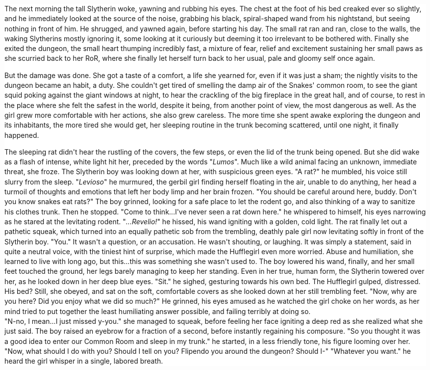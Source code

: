 The next morning the tall Slytherin woke, yawning and rubbing his eyes. The chest at the foot of his bed creaked ever so slightly, and he immediately looked at the source of the noise, grabbing his black, spiral-shaped wand from his nightstand, but seeing nothing in front of him. He shrugged, and yawned again, before starting his day.
The small rat ran and ran, close to the walls, the waking Slytherins mostly ignoring it, some looking at it curiously but deeming it too irrelevant to be bothered with. Finally she exited the dungeon, the small heart thumping incredibly fast, a mixture of fear, relief and excitement sustaining her small paws as she scurried back to her RoR, where she finally let herself turn back to her usual, pale and gloomy self once again.

But the damage was done. She got a taste of a comfort, a life she yearned for, even if it was just a sham; the nightly visits to the dungeon became an habit, a duty. She couldn't get tired of smelling the damp air of the Snakes' common room, to see the giant squid poking against the giant windows at night, to hear the crackling of the big fireplace in the great hall, and of course, to rest in the place where she felt the safest in the world, despite it being, from another point of view, the most dangerous as well. 
As the girl grew more comfortable with her actions, she also grew careless. The more time she spent awake exploring the dungeon and its inhabitants, the more tired she would get, her sleeping routine in the trunk becoming scattered, until one night, it finally happened.

The sleeping rat didn't hear the rustling of the covers, the few steps, or even the lid of the trunk being opened. But she did wake as a flash of intense, white light hit her, preceded by the words "*Lumos*". Much like a wild animal facing an unknown, immediate threat, she froze. The Slytherin boy was looking down at her, with suspicious green eyes. "A rat?" he mumbled, his voice still slurry from the sleep. "*Levioso*" he murmured, the gerbil girl finding herself floating in the air, unable to do anything, her head a turmoil of thoughts and emotions that left her body limp and her brain frozen. 
"You should be careful around here, buddy. Don't you know snakes eat rats?" The boy grinned, looking for a safe place to let the rodent go, and also thinking of a way to sanitize his clothes trunk.
Then he stopped. "Come to think...I've never seen a rat down here." he whispered to himself, his eyes narrowing as he stared at the levitating rodent.
"*...Revelio!*" he hissed, his wand igniting with a golden, cold light. 
The rat finally let out a pathetic squeak, which turned into an equally pathetic sob from the trembling, deathly pale girl now levitating softly in front of the Slytherin boy.
"You."
It wasn't a question, or an accusation. He wasn't shouting, or laughing. It was simply a statement, said in quite a neutral voice, with the tiniest hint of surprise, which made the Hufflegirl even more worried. Abuse and humiliation, she learned to live with long ago, but this...this was something she wasn't used to. The boy lowered his wand, finally, and her small feet touched the ground, her legs barely managing to keep her standing. Even in her true, human form, the Slytherin towered over her, as he looked down in her deep blue eyes.
"Sit." he sighed, gesturing towards his own bed. The Hufflegirl gulped, distressed. His bed? Still, she obeyed, and sat on the soft, comfortable covers as she looked down at her still trembling feet.
"Now, why are you here? Did you enjoy what we did so much?" He grinned, his eyes amused as he watched the girl choke on her words, as her mind tried to put together the least humiliating answer possible, and failing terribly at doing so.  
"N-no, I mean...I just missed y-you." she managed to squeak, before feeling her face igniting a deep red as she realized what she just said.
The boy raised an eyebrow for a fraction of a second, before instantly regaining his composure. "So you thought it was a good idea to enter our Common Room and sleep in my trunk." he started, in a less friendly tone, his figure looming over her. 
"Now, what should I do with you? Should I tell on you? Flipendo you around the dungeon? Should I-"
"Whatever you want." he heard the girl whisper in a single, labored breath. 
